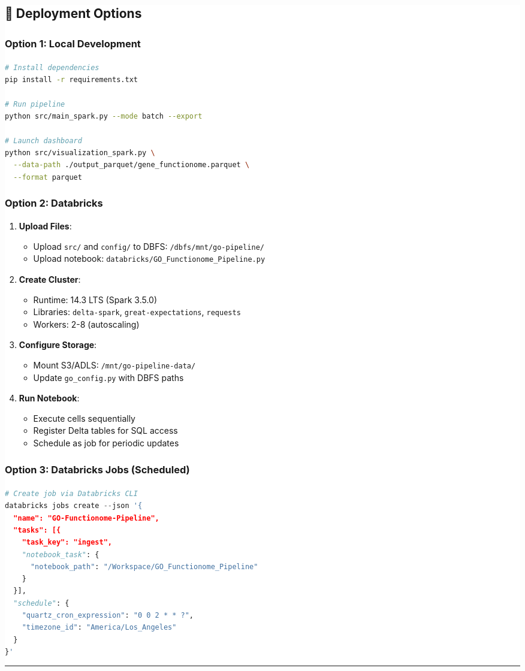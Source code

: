 
## 🚀 Deployment Options

### Option 1: Local Development
```bash
# Install dependencies
pip install -r requirements.txt

# Run pipeline
python src/main_spark.py --mode batch --export

# Launch dashboard
python src/visualization_spark.py \
  --data-path ./output_parquet/gene_functionome.parquet \
  --format parquet
```

### Option 2: Databricks
1. **Upload Files**:
   - Upload `src/` and `config/` to DBFS: `/dbfs/mnt/go-pipeline/`
   - Upload notebook: `databricks/GO_Functionome_Pipeline.py`

2. **Create Cluster**:
   - Runtime: 14.3 LTS (Spark 3.5.0)
   - Libraries: `delta-spark`, `great-expectations`, `requests`
   - Workers: 2-8 (autoscaling)

3. **Configure Storage**:
   - Mount S3/ADLS: `/mnt/go-pipeline-data/`
   - Update `go_config.py` with DBFS paths

4. **Run Notebook**:
   - Execute cells sequentially
   - Register Delta tables for SQL access
   - Schedule as job for periodic updates

### Option 3: Databricks Jobs (Scheduled)
```python
# Create job via Databricks CLI
databricks jobs create --json '{
  "name": "GO-Functionome-Pipeline",
  "tasks": [{
    "task_key": "ingest",
    "notebook_task": {
      "notebook_path": "/Workspace/GO_Functionome_Pipeline"
    }
  }],
  "schedule": {
    "quartz_cron_expression": "0 0 2 * * ?",
    "timezone_id": "America/Los_Angeles"
  }
}'
```

---